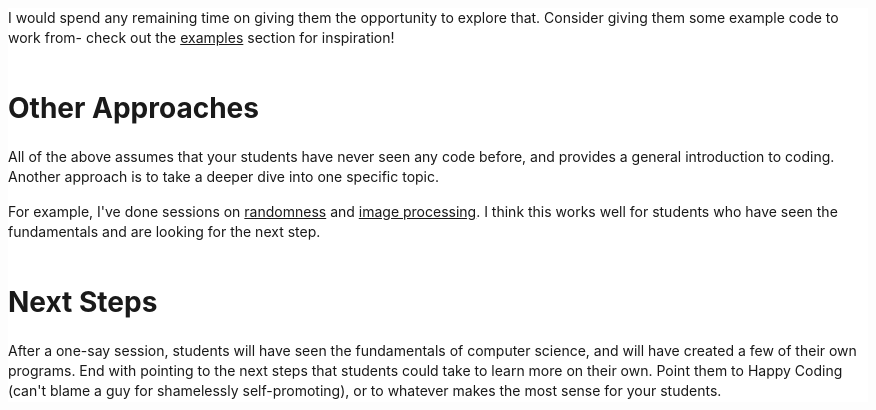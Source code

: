 I would spend any remaining time on giving them the opportunity to explore that. Consider giving them some example code to work from- check out the [examples](/examples) section for inspiration!

# Other Approaches

All of the above assumes that your students have never seen any code before, and provides a general introduction to coding. Another approach is to take a deeper dive into one specific topic.

For example, I've done sessions on [randomness](/tutorials/p5js/random) and [image processing](https://docs.google.com/document/d/1AwZb0RT5aHOtuR5G6CY5FLEt2g9P17df4R89ocDILjg/edit). I think this works well for students who have seen the fundamentals and are looking for the next step.

# Next Steps

After a one-say session, students will have seen the fundamentals of computer science, and will have created a few of their own programs. End with pointing to the next steps that students could take to learn more on their own. Point them to Happy Coding (can't blame a guy for shamelessly self-promoting), or to whatever makes the most sense for your students.